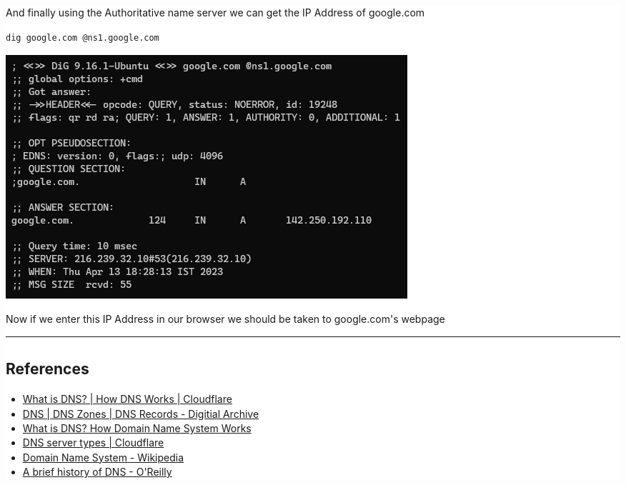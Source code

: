 And finally using the Authoritative name server we can get the IP Address of google.com

```bash
dig google.com @ns1.google.com
```

![Google IP Address|450](images/dns-explained/dns-lookup-result.png)

Now if we enter this IP Address in our browser we should be taken to google.com's webpage

---

## References

- [What is DNS? \| How DNS Works \| Cloudflare](https://www.cloudflare.com/learning/dns/what-is-dns/)
- [DNS \| DNS Zones \| DNS Records - Digitial Archive](https://notes.davidvarghese.dev/computer%20networks/network%20devices/dns%20server/dns%20server/)
- [What is DNS? How Domain Name System Works](https://www.techtarget.com/searchnetworking/definition/domain-name-system)
- [DNS server types \| Cloudflare](https://www.cloudflare.com/learning/dns/dns-server-types/)
- [Domain Name System - Wikipedia](https://en.wikipedia.org/wiki/Domain_Name_System)
- [A brief history of DNS - O'Reilly](https://www.oreilly.com/library/view/dns-and-bind/0596100574/ch01.html)
